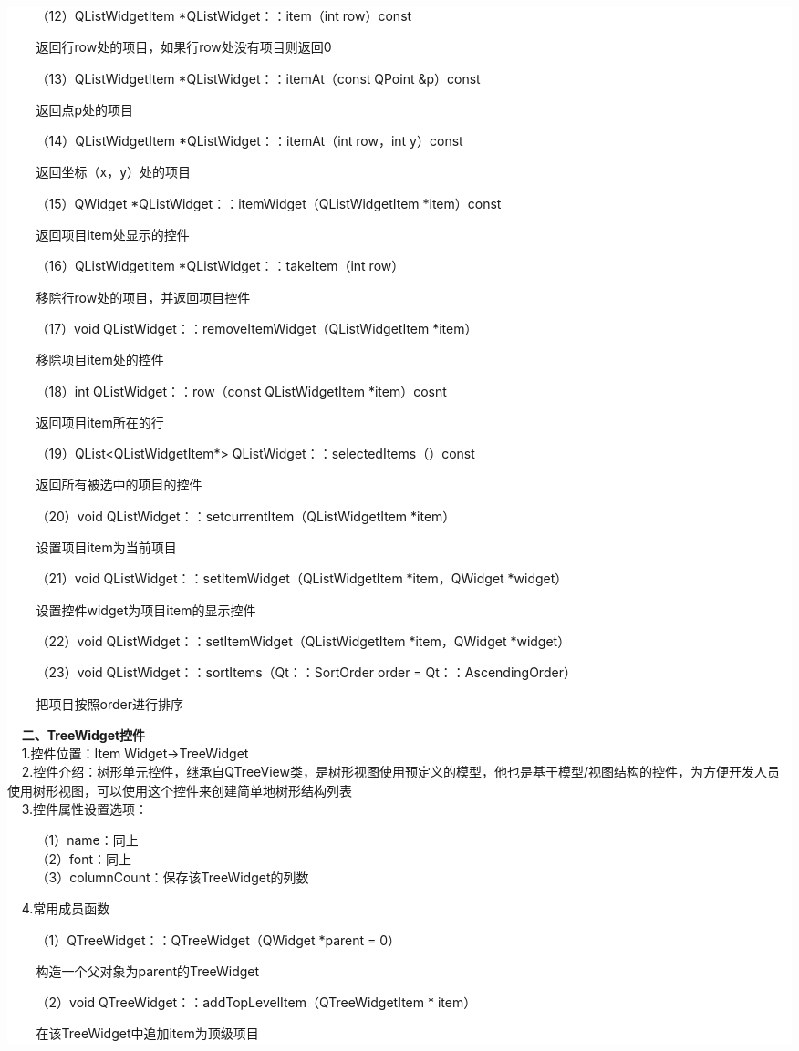         （12）QListWidgetItem *QListWidget：：item（int row）const

        返回行row处的项目，如果行row处没有项目则返回0

        （13）QListWidgetItem *QListWidget：：itemAt（const QPoint &p）const

        返回点p处的项目

        （14）QListWidgetItem *QListWidget：：itemAt（int row，int y）const

        返回坐标（x，y）处的项目

        （15）QWidget *QListWidget：：itemWidget（QListWidgetItem *item）const

        返回项目item处显示的控件

        （16）QListWidgetItem *QListWidget：：takeItem（int row）

        移除行row处的项目，并返回项目控件

        （17）void QListWidget：：removeItemWidget（QListWidgetItem *item）

        移除项目item处的控件

        （18）int QListWidget：：row（const QListWidgetItem *item）cosnt

        返回项目item所在的行

        （19）QList<QListWidgetItem*> QListWidget：：selectedItems（）const

        返回所有被选中的项目的控件

        （20）void QListWidget：：setcurrentItem（QListWidgetItem *item）

        设置项目item为当前项目

        （21）void QListWidget：：setItemWidget（QListWidgetItem *item，QWidget *widget）

        设置控件widget为项目item的显示控件

        （22）void QListWidget：：setItemWidget（QListWidgetItem *item，QWidget *widget）

        （23）void QListWidget：：sortItems（Qt：：SortOrder order = Qt：：AscendingOrder）

        把项目按照order进行排序

    **二、TreeWidget控件**  
    1.控件位置：Item Widget->TreeWidget  
    2.控件介绍：树形单元控件，继承自QTreeView类，是树形视图使用预定义的模型，他也是基于模型/视图结构的控件，为方便开发人员使用树形视图，可以使用这个控件来创建简单地树形结构列表  
    3.控件属性设置选项：

        （1）name：同上  
        （2）font：同上  
        （3）columnCount：保存该TreeWidget的列数

    4.常用成员函数

        （1）QTreeWidget：：QTreeWidget（QWidget *parent = 0）

        构造一个父对象为parent的TreeWidget

        （2）void QTreeWidget：：addTopLevelItem（QTreeWidgetItem * item）

        在该TreeWidget中追加item为顶级项目
